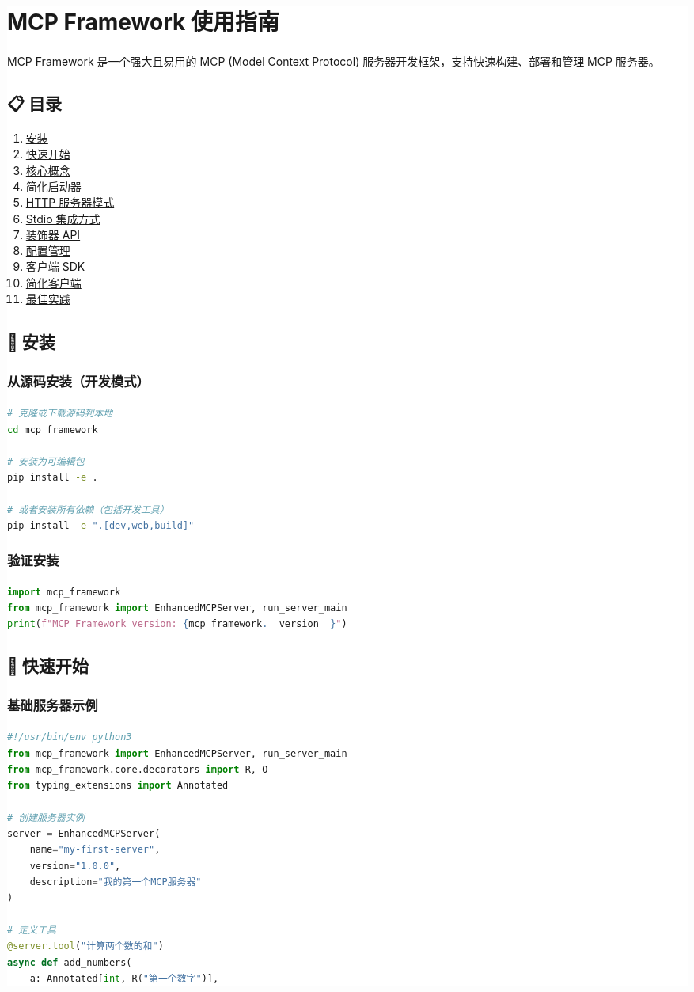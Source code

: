 
# MCP Framework 使用指南

MCP Framework 是一个强大且易用的 MCP (Model Context Protocol) 服务器开发框架，支持快速构建、部署和管理 MCP 服务器。

## 📋 目录

1. [安装](#安装)
2. [快速开始](#快速开始)
3. [核心概念](#核心概念)
4. [简化启动器](#简化启动器)
5. [HTTP 服务器模式](#http-服务器模式)
6. [Stdio 集成方式](#stdio-集成方式)
7. [装饰器 API](#装饰器-api)
8. [配置管理](#配置管理)
9. [客户端 SDK](#客户端-sdk)
10. [简化客户端](#简化客户端)
11. [最佳实践](#最佳实践)

## 🚀 安装

### 从源码安装（开发模式）

```bash
# 克隆或下载源码到本地
cd mcp_framework

# 安装为可编辑包
pip install -e .

# 或者安装所有依赖（包括开发工具）
pip install -e ".[dev,web,build]"
```

### 验证安装

```python
import mcp_framework
from mcp_framework import EnhancedMCPServer, run_server_main
print(f"MCP Framework version: {mcp_framework.__version__}")
```

## 🎯 快速开始

### 基础服务器示例

```python
#!/usr/bin/env python3
from mcp_framework import EnhancedMCPServer, run_server_main
from mcp_framework.core.decorators import R, O
from typing_extensions import Annotated

# 创建服务器实例
server = EnhancedMCPServer(
    name="my-first-server",
    version="1.0.0",
    description="我的第一个MCP服务器"
)

# 定义工具
@server.tool("计算两个数的和")
async def add_numbers(
    a: Annotated[int, R("第一个数字")],
```